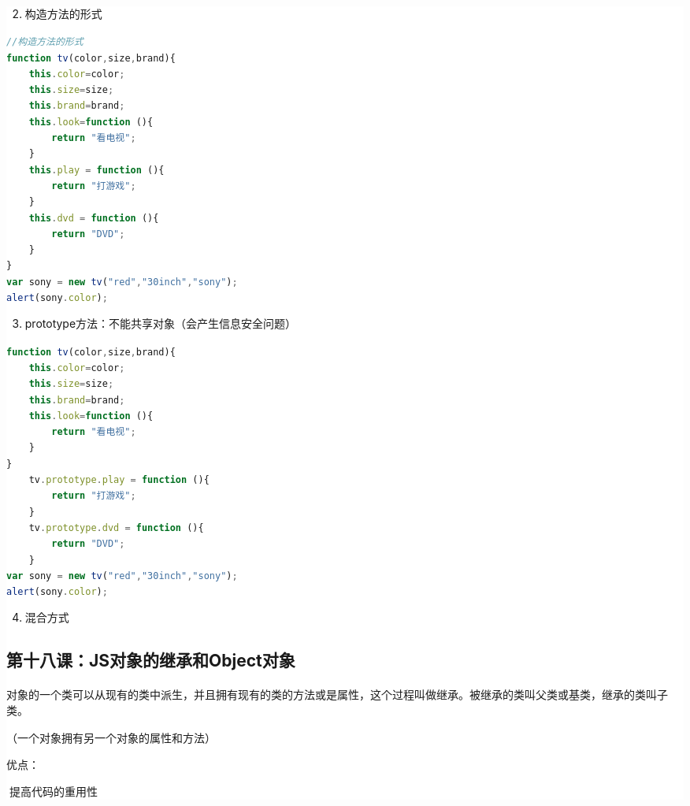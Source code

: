 
2. 构造方法的形式

```js
//构造方法的形式
function tv(color,size,brand){
    this.color=color;
    this.size=size;
    this.brand=brand;
    this.look=function (){
        return "看电视";
    }
    this.play = function (){
        return "打游戏";
    }
    this.dvd = function (){
        return "DVD";
    }
}
var sony = new tv("red","30inch","sony");
alert(sony.color);
```

3. prototype方法：不能共享对象（会产生信息安全问题）

```js
function tv(color,size,brand){
    this.color=color;
    this.size=size;
    this.brand=brand;
    this.look=function (){
        return "看电视";
    }
}
	tv.prototype.play = function (){
        return "打游戏";
    }
    tv.prototype.dvd = function (){
        return "DVD";
    }
var sony = new tv("red","30inch","sony");
alert(sony.color);
```

4. 混合方式

## 第十八课：JS对象的继承和Object对象

对象的一个类可以从现有的类中派生，并且拥有现有的类的方法或是属性，这个过程叫做继承。被继承的类叫父类或基类，继承的类叫子类。

（一个对象拥有另一个对象的属性和方法）

优点：

​	提高代码的重用性
